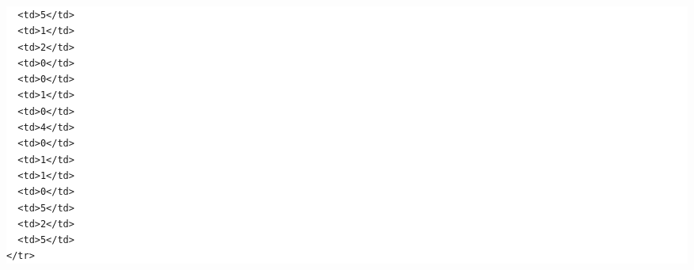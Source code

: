       <td>5</td>
      <td>1</td>
      <td>2</td>
      <td>0</td>
      <td>0</td>
      <td>1</td>
      <td>0</td>
      <td>4</td>
      <td>0</td>
      <td>1</td>
      <td>1</td>
      <td>0</td>
      <td>5</td>
      <td>2</td>
      <td>5</td>
    </tr>
  </tbody>
</table>
</div>
      <button class="colab-df-convert" onclick="convertToInteractive('df-c9ec1886-4dfb-468c-a921-4da7025c05f4')"
              title="Convert this dataframe to an interactive table."
              style="display:none;">

  <svg xmlns="http://www.w3.org/2000/svg" height="24px"viewBox="0 0 24 24"
       width="24px">
    <path d="M0 0h24v24H0V0z" fill="none"/>
    <path d="M18.56 5.44l.94 2.06.94-2.06 2.06-.94-2.06-.94-.94-2.06-.94 2.06-2.06.94zm-11 1L8.5 8.5l.94-2.06 2.06-.94-2.06-.94L8.5 2.5l-.94 2.06-2.06.94zm10 10l.94 2.06.94-2.06 2.06-.94-2.06-.94-.94-2.06-.94 2.06-2.06.94z"/><path d="M17.41 7.96l-1.37-1.37c-.4-.4-.92-.59-1.43-.59-.52 0-1.04.2-1.43.59L10.3 9.45l-7.72 7.72c-.78.78-.78 2.05 0 2.83L4 21.41c.39.39.9.59 1.41.59.51 0 1.02-.2 1.41-.59l7.78-7.78 2.81-2.81c.8-.78.8-2.07 0-2.86zM5.41 20L4 18.59l7.72-7.72 1.47 1.35L5.41 20z"/>
  </svg>
      </button>

  <style>
    .colab-df-container {
      display:flex;
      flex-wrap:wrap;
      gap: 12px;
    }

    .colab-df-convert {
      background-color: #E8F0FE;
      border: none;
      border-radius: 50%;
      cursor: pointer;
      display: none;
      fill: #1967D2;
      height: 32px;
      padding: 0 0 0 0;
      width: 32px;
    }

